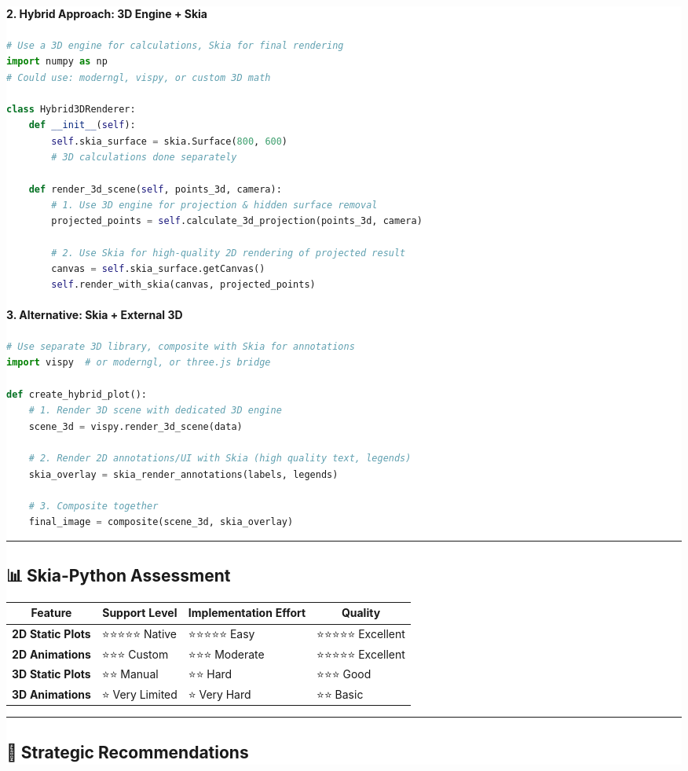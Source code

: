 #### **2. Hybrid Approach: 3D Engine + Skia**
```python
# Use a 3D engine for calculations, Skia for final rendering
import numpy as np
# Could use: moderngl, vispy, or custom 3D math

class Hybrid3DRenderer:
    def __init__(self):
        self.skia_surface = skia.Surface(800, 600)
        # 3D calculations done separately
        
    def render_3d_scene(self, points_3d, camera):
        # 1. Use 3D engine for projection & hidden surface removal
        projected_points = self.calculate_3d_projection(points_3d, camera)
        
        # 2. Use Skia for high-quality 2D rendering of projected result
        canvas = self.skia_surface.getCanvas()
        self.render_with_skia(canvas, projected_points)
```

#### **3. Alternative: Skia + External 3D**
```python
# Use separate 3D library, composite with Skia for annotations
import vispy  # or moderngl, or three.js bridge

def create_hybrid_plot():
    # 1. Render 3D scene with dedicated 3D engine
    scene_3d = vispy.render_3d_scene(data)
    
    # 2. Render 2D annotations/UI with Skia (high quality text, legends)
    skia_overlay = skia_render_annotations(labels, legends)
    
    # 3. Composite together
    final_image = composite(scene_3d, skia_overlay)
```

---

## 📊 **Skia-Python Assessment**

| Feature | Support Level | Implementation Effort | Quality |
|---------|---------------|----------------------|---------|
| **2D Static Plots** | ⭐⭐⭐⭐⭐ Native | ⭐⭐⭐⭐⭐ Easy | ⭐⭐⭐⭐⭐ Excellent |
| **2D Animations** | ⭐⭐⭐ Custom | ⭐⭐⭐ Moderate | ⭐⭐⭐⭐⭐ Excellent |
| **3D Static Plots** | ⭐⭐ Manual | ⭐⭐ Hard | ⭐⭐⭐ Good |
| **3D Animations** | ⭐ Very Limited | ⭐ Very Hard | ⭐⭐ Basic |

---

## 🎯 **Strategic Recommendations**
